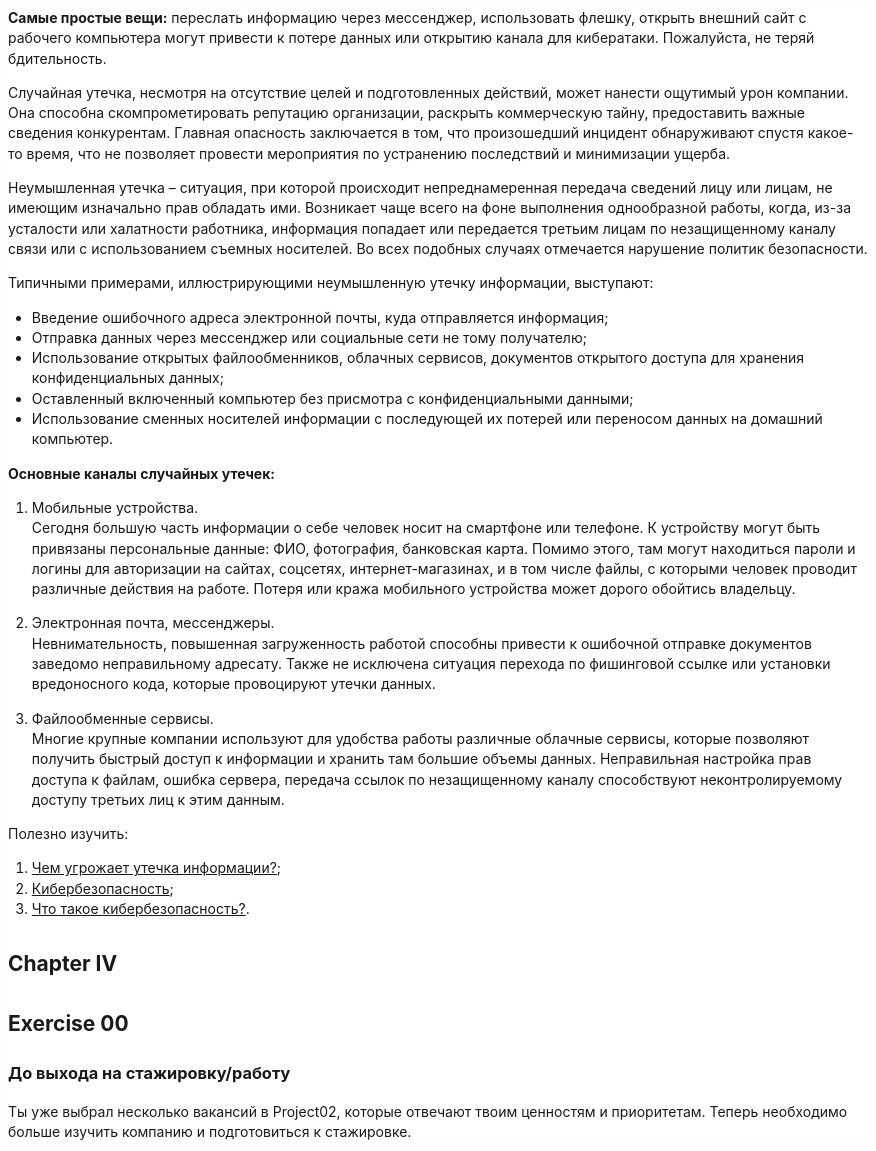 **Самые простые вещи:** переслать информацию через мессенджер, использовать флешку, открыть внешний сайт с рабочего компьютера могут привести к потере данных или открытию канала для кибератаки. Пожалуйста, не теряй бдительность.   

Случайная утечка, несмотря на отсутствие целей и подготовленных действий, может нанести ощутимый урон компании. Она способна скомпрометировать репутацию организации, раскрыть коммерческую тайну, предоставить важные сведения конкурентам. Главная опасность заключается в том, что произошедший инцидент обнаруживают спустя какое-то время, что не позволяет провести мероприятия по устранению последствий и минимизации ущерба.  

Неумышленная утечка – ситуация, при которой происходит непреднамеренная передача сведений лицу или лицам, не имеющим изначально прав обладать ими. Возникает чаще всего на фоне выполнения однообразной работы, когда, из-за усталости или халатности работника, информация попадает или передается третьим лицам по незащищенному каналу связи или с использованием съемных носителей. Во всех подобных случаях отмечается нарушение политик безопасности.   

Типичными примерами, иллюстрирующими неумышленную утечку информации, выступают:  
- Введение ошибочного адреса электронной почты, куда отправляется информация;  
- Отправка данных через мессенджер или социальные сети не тому получателю;  
- Использование открытых файлообменников, облачных сервисов, документов открытого доступа для хранения конфиденциальных данных;  
- Оставленный включенный компьютер без присмотра с конфиденциальными данными;  
- Использование сменных носителей информации с последующей их потерей или переносом данных на домашний компьютер.  


**Основные каналы случайных утечек:**

1. Мобильные устройства.   
Сегодня большую часть информации о себе человек носит на смартфоне или телефоне. К устройству могут быть привязаны персональные данные: ФИО, фотография, банковская карта. Помимо этого, там могут находиться пароли и логины для авторизации на сайтах, соцсетях, интернет-магазинах, и в том числе файлы, с которыми человек проводит различные действия на работе. Потеря или кража мобильного устройства может дорого обойтись владельцу.

2. Электронная почта, мессенджеры.  
Невнимательность, повышенная загруженность работой способны привести к ошибочной отправке документов заведомо неправильному адресату. Также не исключена ситуация перехода по фишинговой ссылке или установки вредоносного кода, которые провоцируют утечки данных.  

3. Файлообменные сервисы.  
Многие крупные компании используют для удобства работы различные облачные сервисы, которые позволяют получить быстрый доступ к информации и хранить там большие объемы данных. Неправильная настройка прав доступа к файлам, ошибка сервера, передача ссылок по незащищенному каналу способствуют неконтролируемому доступу третьих лиц к этим данным.   

Полезно изучить: 
1. [Чем угрожает утечка информации?](https://rt-solar.ru/products/solar_dozor/blog/2795/);  
2. [Кибербезопасность](https://www.kaspersky.ru/resource-center/definitions/what-is-cyber-security);  
3. [Что такое кибербезопасность?](https://www.sap.com/cis/insights/what-is-cybersecurity.html).     

<h2 id="chapter-iv">Chapter IV</h2>  

## Exercise 00   
### До выхода на стажировку/работу  
Ты уже выбрал несколько вакансий в Project02, которые отвечают твоим ценностям и приоритетам. Теперь необходимо больше изучить компанию и подготовиться к стажировке.  
